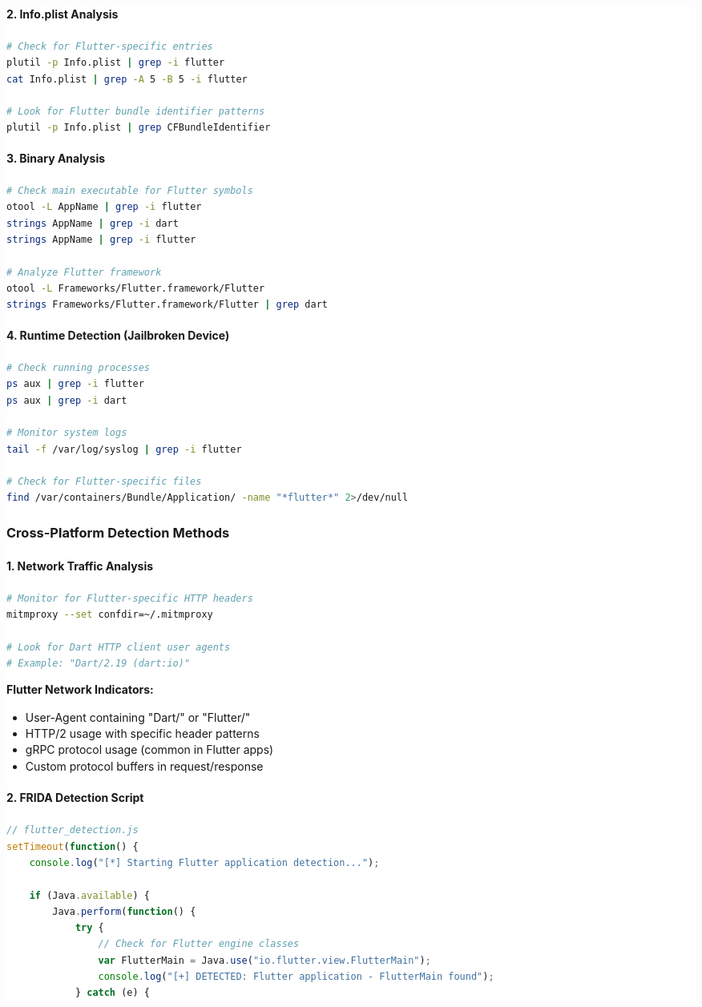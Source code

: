 #### 2. **Info.plist Analysis**
```bash
# Check for Flutter-specific entries
plutil -p Info.plist | grep -i flutter
cat Info.plist | grep -A 5 -B 5 -i flutter

# Look for Flutter bundle identifier patterns
plutil -p Info.plist | grep CFBundleIdentifier
```

#### 3. **Binary Analysis**
```bash
# Check main executable for Flutter symbols
otool -L AppName | grep -i flutter
strings AppName | grep -i dart
strings AppName | grep -i flutter

# Analyze Flutter framework
otool -L Frameworks/Flutter.framework/Flutter
strings Frameworks/Flutter.framework/Flutter | grep dart
```

#### 4. **Runtime Detection (Jailbroken Device)**
```bash
# Check running processes
ps aux | grep -i flutter
ps aux | grep -i dart

# Monitor system logs
tail -f /var/log/syslog | grep -i flutter

# Check for Flutter-specific files
find /var/containers/Bundle/Application/ -name "*flutter*" 2>/dev/null
```

### Cross-Platform Detection Methods

#### 1. **Network Traffic Analysis**
```bash
# Monitor for Flutter-specific HTTP headers
mitmproxy --set confdir=~/.mitmproxy

# Look for Dart HTTP client user agents
# Example: "Dart/2.19 (dart:io)"
```

**Flutter Network Indicators:**
- User-Agent containing "Dart/" or "Flutter/"
- HTTP/2 usage with specific header patterns
- gRPC protocol usage (common in Flutter apps)
- Custom protocol buffers in request/response

#### 2. **FRIDA Detection Script**
```javascript
// flutter_detection.js
setTimeout(function() {
    console.log("[*] Starting Flutter application detection...");
    
    if (Java.available) {
        Java.perform(function() {
            try {
                // Check for Flutter engine classes
                var FlutterMain = Java.use("io.flutter.view.FlutterMain");
                console.log("[+] DETECTED: Flutter application - FlutterMain found");
            } catch (e) {
```